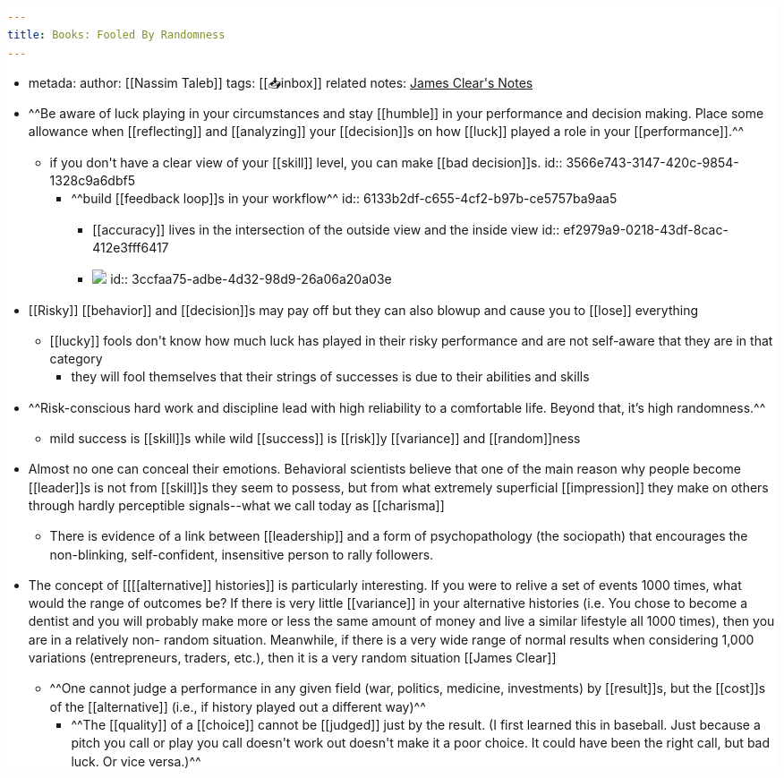 ```yaml
---
title: Books: Fooled By Randomness
---
```


- metada:
author: [[Nassim Taleb]]
tags: [[📥inbox]]
related notes: [James Clear's Notes](https://jamesclear.com/book-summaries/fooled-by-randomness)

- ^^Be aware of luck playing in your circumstances and stay [[humble]] in your performance and decision making. Place some allowance when [[reflecting]] and [[analyzing]] your [[decision]]s on how [[luck]] played a role in your [[performance]].^^
	 - if you don't have a clear view of your [[skill]] level, you can make [[bad decision]]s. 
id:: 3566e743-3147-420c-9854-1328c9a6dbf5
		 - ^^build [[feedback loop]]s in your workflow^^
id:: 6133b2df-c655-4cf2-b97b-ce5757ba9aa5
			 - [[accuracy]] lives in the intersection of the outside view and the inside view
id:: ef2979a9-0218-43df-8cac-412e3fff6417

			 - ![](https://firebasestorage.googleapis.com/v0/b/firescript-577a2.appspot.com/o/imgs%2Fapp%2FReligion%2F_1awe1g40p.png?alt=media&token=b8622844-b384-42a9-8025-88840a3dd191)
id:: 3ccfaa75-adbe-4d32-98d9-26a06a20a03e

- [[Risky]] [[behavior]] and [[decision]]s may pay off but they can also blowup and cause you to [[lose]] everything
	 - [[lucky]] fools don't know how much luck has played in their risky performance and are not self-aware that they are in that category
		 - they will fool themselves that their strings of successes is due to their abilities and skills

- ^^Risk-conscious hard work and discipline lead with high reliability to a comfortable life. Beyond that, it’s high randomness.^^
	 - mild success is [[skill]]s while wild [[success]] is [[risk]]y [[variance]] and [[random]]ness

- Almost no one can conceal their emotions. Behavioral scientists believe that one of the main reason why people become [[leader]]s is not from [[skill]]s they seem to possess, but from what extremely superficial [[impression]] they make on others through hardly perceptible signals--what we call today as [[charisma]]
	 - There is evidence of a link between [[leadership]] and a form of psychopathology (the sociopath) that encourages the non-blinking, self-confident, insensitive person to rally followers. 

- The concept of [[[[alternative]] histories]] is particularly interesting. If you were to relive a set of events 1000 times, what would the range of outcomes be? If there is very little [[variance]] in your alternative histories (i.e. You chose to become a dentist and you will probably make more or less the same amount of money and live a similar lifestyle all 1000 times), then you are in a relatively non- random situation. Meanwhile, if there is a very wide range of normal results when considering 1,000 variations (entrepreneurs, traders, etc.), then it is a very random situation [[James Clear]]
	 - ^^One cannot judge a performance in any given field (war, politics, medicine, investments) by [[result]]s, but the [[cost]]s of the [[alternative]] (i.e., if history played out a different way)^^
		 - ^^The [[quality]] of a [[choice]] cannot be [[judged]] just by the result. (I first learned this in baseball. Just because a pitch you call or play you call doesn't work out doesn't make it a poor choice. It could have been the right call, but bad luck. Or vice versa.)^^
